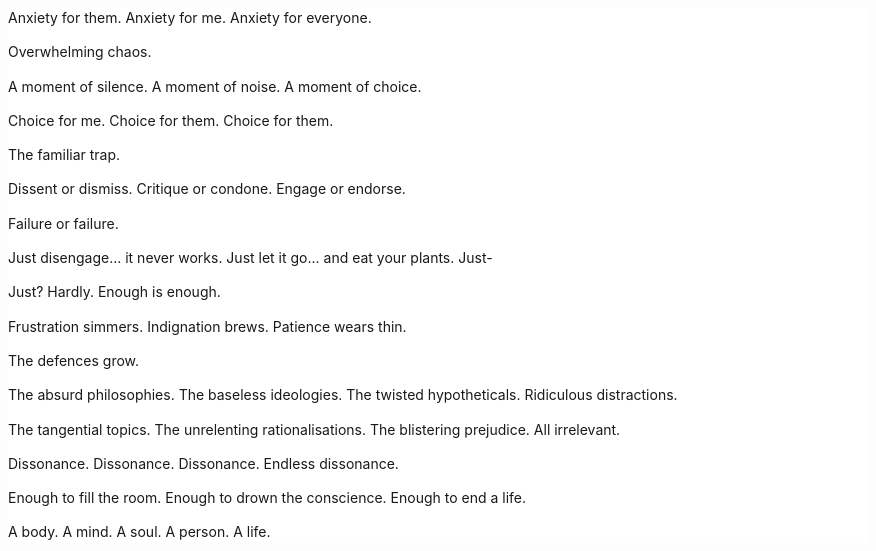 Anxiety for them.
Anxiety for me.
Anxiety for everyone.

Overwhelming chaos.

A moment of silence.
A moment of noise.
A moment of choice.

Choice for me.
Choice for them.
Choice for them.

The familiar trap.

Dissent or dismiss.
Critique or condone.
Engage or endorse.

Failure or failure.

Just disengage... it never works.
Just let it go... and eat your plants.
Just-

Just? Hardly. Enough is enough.

Frustration simmers.
Indignation brews.
Patience wears thin.

The defences grow.

The absurd philosophies.
The baseless ideologies.
The twisted hypotheticals.
Ridiculous distractions.

The tangential topics.
The unrelenting rationalisations.
The blistering prejudice.
All irrelevant.

Dissonance.
Dissonance.
Dissonance.
Endless dissonance.

Enough to fill the room.
Enough to drown the conscience.
Enough to end a life.

A body.
A mind.
A soul.
A person.
A life.
